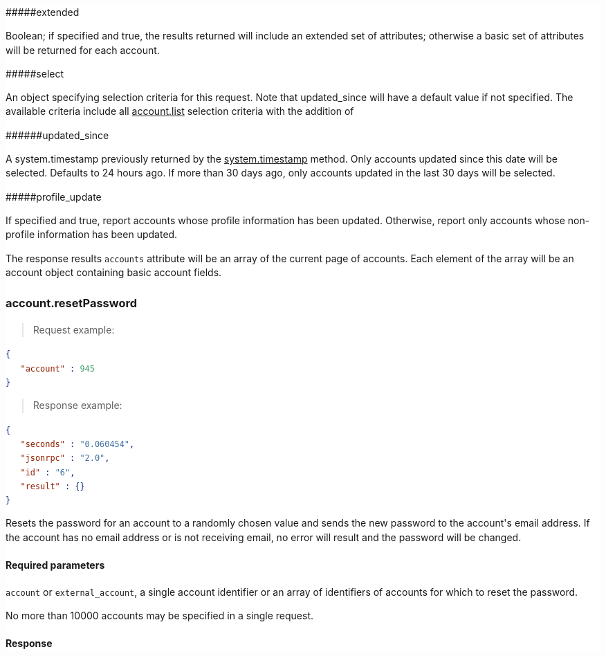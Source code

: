 #####extended

Boolean; if specified and true, the results returned will include an extended set of attributes; otherwise a basic set of attributes will be returned for each account.

#####select

An object specifying selection criteria for this request. Note that updated_since will have a default value if not specified. The available criteria include all [account.list](#account-list) selection criteria with the addition of

######updated_since

A system.timestamp previously returned by the [system.timestamp](#system-timestamp) method. Only accounts updated since this date will be selected. Defaults to 24 hours ago. If more than 30 days ago, only accounts updated in the last 30 days will be selected.

#####profile_update

If specified and true, report accounts whose profile information has been updated. Otherwise, report only accounts whose non-profile information has been updated.

The response results `accounts` attribute will be an array of the current page of accounts. Each element of the array will be an account object containing basic account fields.

### account.resetPassword

> Request example:

```JSON
{
   "account" : 945
}
```

> Response example:

```JSON
{
   "seconds" : "0.060454",
   "jsonrpc" : "2.0",
   "id" : "6",
   "result" : {}
}
```

<span class="tryit" id="account-resetpassword-tryit"></span>
Resets the password for an account to a randomly chosen value and sends the new password to the account's email address. If the account has no email address or is not receiving email, no error will result and the password will be changed.

#### Required parameters

`account` or `external_account`, a single account identifier or an array of identifiers of accounts for which to reset the password.

No more than 10000 accounts may be specified in a single request.

#### Response
